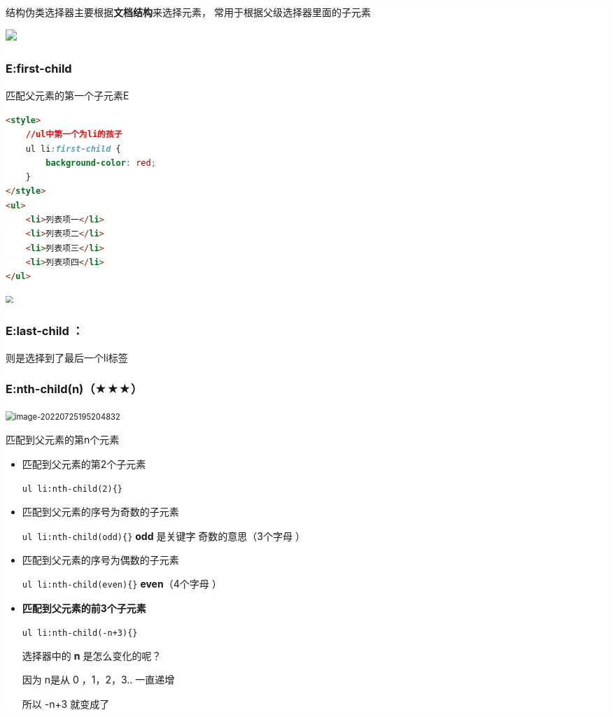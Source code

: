 结构伪类选择器主要根据**文档结构**来选择元素， 常用于根据父级选择器里面的子元素

![](https://could-img.oss-cn-hangzhou.aliyuncs.com/202209291805202.png)


### E:first-child

匹配父元素的第一个子元素E

```html
<style>
    //ul中第一个为li的孩子
    ul li:first-child {
        background-color: red;
    }
</style>
<ul>
    <li>列表项一</li>
    <li>列表项二</li>
    <li>列表项三</li>
    <li>列表项四</li>
</ul>
```

<img src="https://could-img.oss-cn-hangzhou.aliyuncs.com/202209291805461.png" style="zoom:67%;" />

### **E:last-child**  ：

则是选择到了最后一个li标签

### E:nth-child(n)（★★★）

<img src="https://could-img.oss-cn-hangzhou.aliyuncs.com/202207251952250.png" alt="image-20220725195204832" style="zoom: 80%;" />

匹配到父元素的第n个元素

- 匹配到父元素的第2个子元素  

  `ul li:nth-child(2){}`

- 匹配到父元素的序号为奇数的子元素

  `ul li:nth-child(odd){}`    **odd** 是关键字  奇数的意思（3个字母 ）

- 匹配到父元素的序号为偶数的子元素

  `ul li:nth-child(even){}`   **even**（4个字母 ）

- **匹配到父元素的前3个子元素**

  `ul li:nth-child(-n+3){}`    

  选择器中的  **n** 是怎么变化的呢？

  因为 n是从 0 ，1，2，3.. 一直递增

  所以 -n+3 就变成了   
